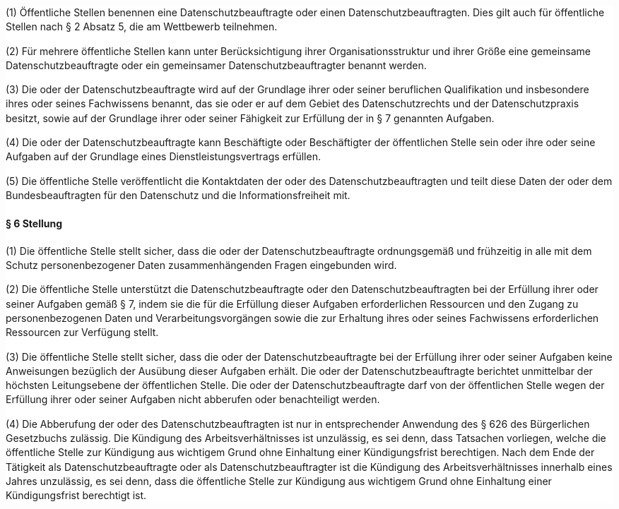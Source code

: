 (1) Öffentliche Stellen benennen eine Datenschutzbeauftragte oder
einen Datenschutzbeauftragten. Dies gilt auch für öffentliche Stellen
nach § 2 Absatz 5, die am Wettbewerb teilnehmen.

(2) Für mehrere öffentliche Stellen kann unter Berücksichtigung ihrer
Organisationsstruktur und ihrer Größe eine gemeinsame
Datenschutzbeauftragte oder ein gemeinsamer Datenschutzbeauftragter
benannt werden.

(3) Die oder der Datenschutzbeauftragte wird auf der Grundlage ihrer
oder seiner beruflichen Qualifikation und insbesondere ihres oder
seines Fachwissens benannt, das sie oder er auf dem Gebiet des
Datenschutzrechts und der Datenschutzpraxis besitzt, sowie auf der
Grundlage ihrer oder seiner Fähigkeit zur Erfüllung der in § 7
genannten Aufgaben.

(4) Die oder der Datenschutzbeauftragte kann Beschäftigte oder
Beschäftigter der öffentlichen Stelle sein oder ihre oder seine
Aufgaben auf der Grundlage eines Dienstleistungsvertrags erfüllen.

(5) Die öffentliche Stelle veröffentlicht die Kontaktdaten der oder
des Datenschutzbeauftragten und teilt diese Daten der oder dem
Bundesbeauftragten für den Datenschutz und die Informationsfreiheit
mit.


#### § 6 Stellung

(1) Die öffentliche Stelle stellt sicher, dass die oder der
Datenschutzbeauftragte ordnungsgemäß und frühzeitig in alle mit dem
Schutz personenbezogener Daten zusammenhängenden Fragen eingebunden
wird.

(2) Die öffentliche Stelle unterstützt die Datenschutzbeauftragte oder
den Datenschutzbeauftragten bei der Erfüllung ihrer oder seiner
Aufgaben gemäß § 7, indem sie die für die Erfüllung dieser Aufgaben
erforderlichen Ressourcen und den Zugang zu personenbezogenen Daten
und Verarbeitungsvorgängen sowie die zur Erhaltung ihres oder seines
Fachwissens erforderlichen Ressourcen zur Verfügung stellt.

(3) Die öffentliche Stelle stellt sicher, dass die oder der
Datenschutzbeauftragte bei der Erfüllung ihrer oder seiner Aufgaben
keine Anweisungen bezüglich der Ausübung dieser Aufgaben erhält. Die
oder der Datenschutzbeauftragte berichtet unmittelbar der höchsten
Leitungsebene der öffentlichen Stelle. Die oder der
Datenschutzbeauftragte darf von der öffentlichen Stelle wegen der
Erfüllung ihrer oder seiner Aufgaben nicht abberufen oder
benachteiligt werden.

(4) Die Abberufung der oder des Datenschutzbeauftragten ist nur in
entsprechender Anwendung des § 626 des Bürgerlichen Gesetzbuchs
zulässig. Die Kündigung des Arbeitsverhältnisses ist unzulässig, es
sei denn, dass Tatsachen vorliegen, welche die öffentliche Stelle zur
Kündigung aus wichtigem Grund ohne Einhaltung einer Kündigungsfrist
berechtigen. Nach dem Ende der Tätigkeit als Datenschutzbeauftragte
oder als Datenschutzbeauftragter ist die Kündigung des
Arbeitsverhältnisses innerhalb eines Jahres unzulässig, es sei denn,
dass die öffentliche Stelle zur Kündigung aus wichtigem Grund ohne
Einhaltung einer Kündigungsfrist berechtigt ist.
